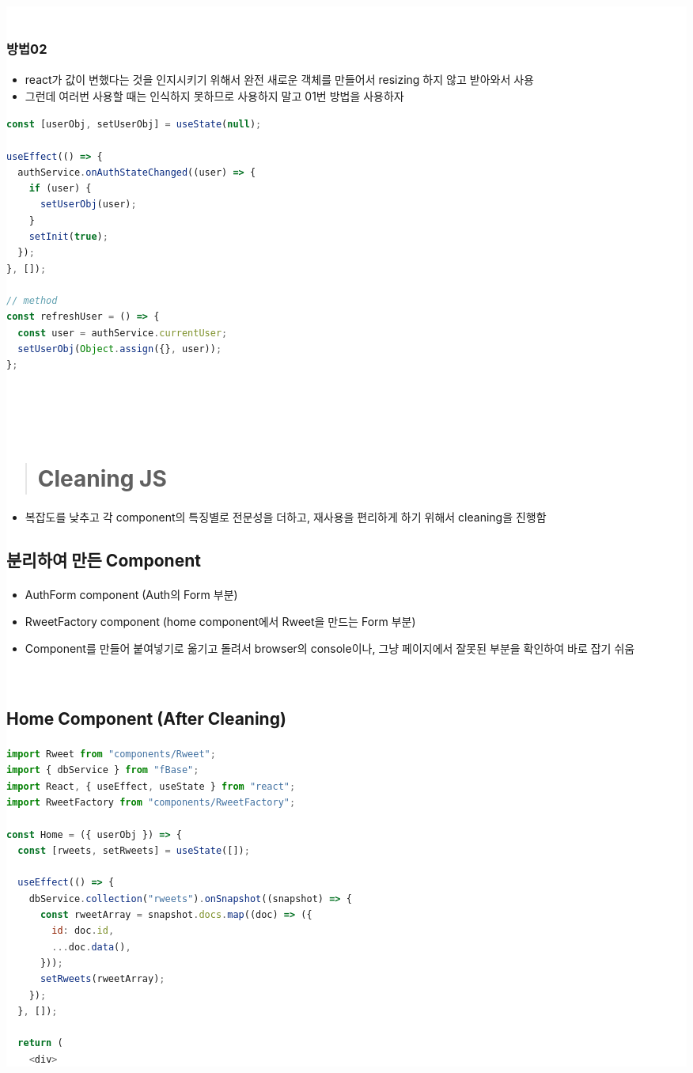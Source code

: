 <br>

### 방법02

- react가 값이 변했다는 것을 인지시키기 위해서 완전 새로운 객체를 만들어서 resizing 하지 않고 받아와서 사용
- 그런데 여러번 사용할 때는 인식하지 못하므로 사용하지 말고 01번 방법을 사용하자

```js
const [userObj, setUserObj] = useState(null);

useEffect(() => {
  authService.onAuthStateChanged((user) => {
    if (user) {
      setUserObj(user);
    }
    setInit(true);
  });
}, []);

// method
const refreshUser = () => {
  const user = authService.currentUser;
  setUserObj(Object.assign({}, user));
};
```

<br>
<br>
<br>

> # Cleaning JS

- 복잡도를 낮추고 각 component의 특징별로 전문성을 더하고, 재사용을 편리하게 하기 위해서 cleaning을 진행함

## 분리하여 만든 Component

- AuthForm component (Auth의 Form 부분)

- RweetFactory component (home component에서 Rweet을 만드는 Form 부분)

- Component를 만들어 붙여넣기로 옮기고 돌려서 browser의 console이나, 그냥 페이지에서 잘못된 부분을 확인하여 바로 잡기 쉬움

<br>

## Home Component (After Cleaning)

```js
import Rweet from "components/Rweet";
import { dbService } from "fBase";
import React, { useEffect, useState } from "react";
import RweetFactory from "components/RweetFactory";

const Home = ({ userObj }) => {
  const [rweets, setRweets] = useState([]);

  useEffect(() => {
    dbService.collection("rweets").onSnapshot((snapshot) => {
      const rweetArray = snapshot.docs.map((doc) => ({
        id: doc.id,
        ...doc.data(),
      }));
      setRweets(rweetArray);
    });
  }, []);

  return (
    <div>
```